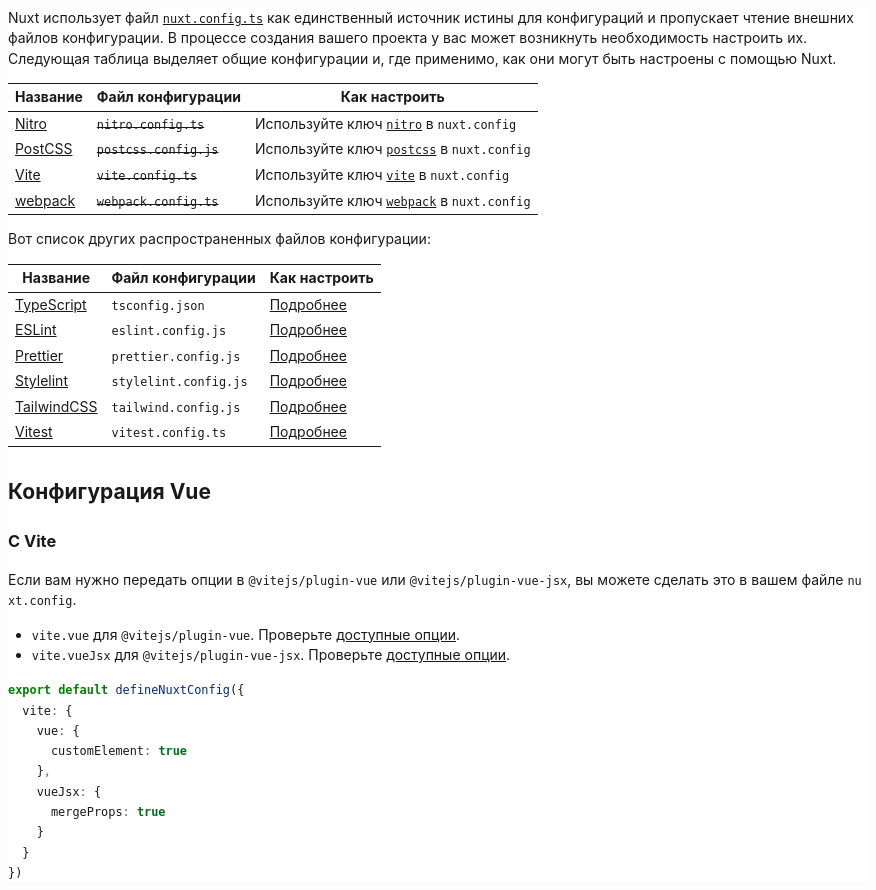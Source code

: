 Nuxt использует файл [`nuxt.config.ts`](/docs/guide/directory-structure/nuxt-config) как единственный источник истины для конфигураций и пропускает чтение внешних файлов конфигурации. В процессе создания вашего проекта у вас может возникнуть необходимость настроить их. Следующая таблица выделяет общие конфигурации и, где применимо, как они могут быть настроены с помощью Nuxt.

Название                                     | Файл конфигурации         |  Как настроить
---------------------------------------------|---------------------------|-------------------------
[Nitro](https://nitro.build)               | ~~`nitro.config.ts`~~     | Используйте ключ [`nitro`](/docs/api/nuxt-config#nitro) в `nuxt.config`
[PostCSS](https://postcss.org)               | ~~`postcss.config.js`~~   | Используйте ключ [`postcss`](/docs/api/nuxt-config#postcss) в `nuxt.config`
[Vite](https://vite.dev)                     | ~~`vite.config.ts`~~      | Используйте ключ [`vite`](/docs/api/nuxt-config#vite) в `nuxt.config`
[webpack](https://webpack.js.org)            | ~~`webpack.config.ts`~~   | Используйте ключ [`webpack`](/docs/api/nuxt-config#webpack-1) в `nuxt.config`

Вот список других распространенных файлов конфигурации:

Название                                     | Файл конфигурации       | Как настроить
---------------------------------------------|-------------------------|--------------------------
[TypeScript](https://www.typescriptlang.org) | `tsconfig.json`         | [Подробнее](/docs/guide/concepts/typescript#nuxttsconfigjson)
[ESLint](https://eslint.org)                 | `eslint.config.js`      | [Подробнее](https://eslint.org/docs/latest/use/configure/configuration-files)
[Prettier](https://prettier.io)              | `prettier.config.js`    | [Подробнее](https://prettier.io/docs/en/configuration.html)
[Stylelint](https://stylelint.io)            | `stylelint.config.js`   | [Подробнее](https://stylelint.io/user-guide/configure)
[TailwindCSS](https://tailwindcss.com)       | `tailwind.config.js`    | [Подробнее](https://tailwindcss.nuxtjs.org/tailwindcss/configuration)
[Vitest](https://vitest.dev)                 | `vitest.config.ts`      | [Подробнее](https://vitest.dev/config/)

## Конфигурация Vue

### С Vite

Если вам нужно передать опции в `@vitejs/plugin-vue` или `@vitejs/plugin-vue-jsx`, вы можете сделать это в вашем файле `nuxt.config`.

- `vite.vue` для `@vitejs/plugin-vue`. Проверьте [доступные опции](https://github.com/vitejs/vite-plugin-vue/tree/main/packages/plugin-vue).
- `vite.vueJsx` для `@vitejs/plugin-vue-jsx`. Проверьте [доступные опции](https://github.com/vitejs/vite-plugin-vue/tree/main/packages/plugin-vue-jsx).

```ts twoslash [nuxt.config.ts]
export default defineNuxtConfig({
  vite: {
    vue: {
      customElement: true
    },
    vueJsx: {
      mergeProps: true
    }
  }
})
```
